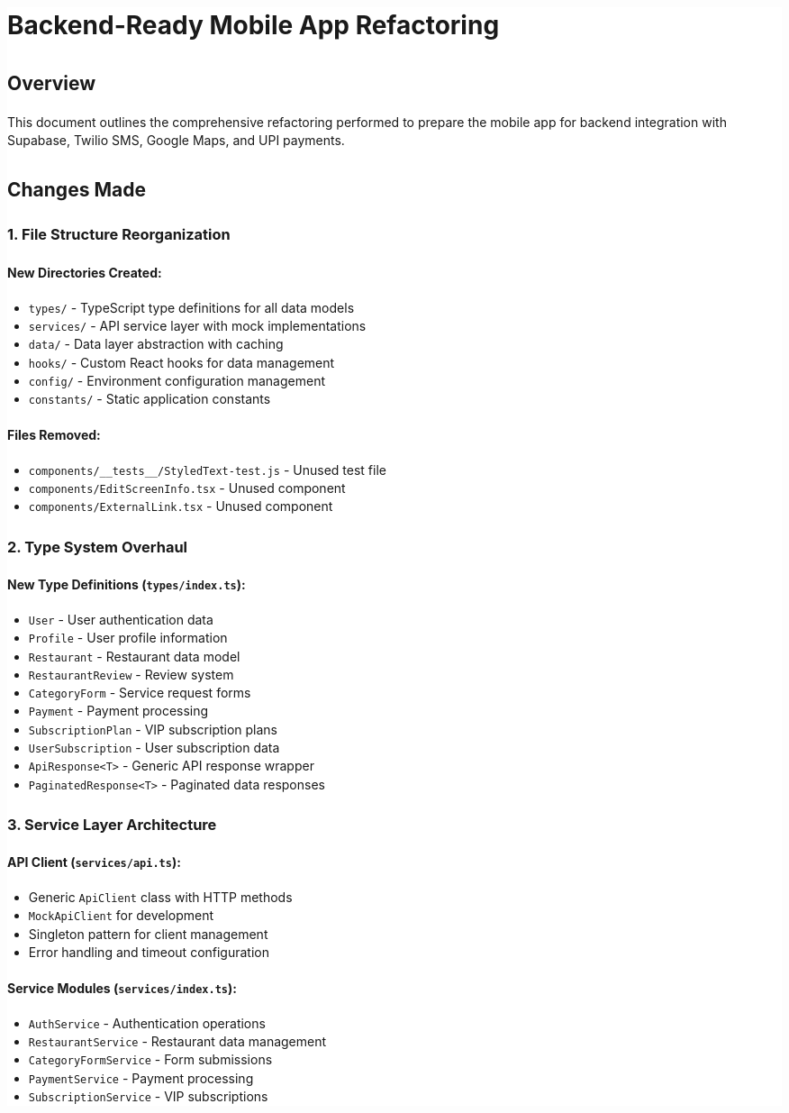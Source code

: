 # Backend-Ready Mobile App Refactoring

## Overview
This document outlines the comprehensive refactoring performed to prepare the mobile app for backend integration with Supabase, Twilio SMS, Google Maps, and UPI payments.

## Changes Made

### 1. File Structure Reorganization

#### New Directories Created:
- `types/` - TypeScript type definitions for all data models
- `services/` - API service layer with mock implementations
- `data/` - Data layer abstraction with caching
- `hooks/` - Custom React hooks for data management
- `config/` - Environment configuration management
- `constants/` - Static application constants

#### Files Removed:
- `components/__tests__/StyledText-test.js` - Unused test file
- `components/EditScreenInfo.tsx` - Unused component
- `components/ExternalLink.tsx` - Unused component

### 2. Type System Overhaul

#### New Type Definitions (`types/index.ts`):
- `User` - User authentication data
- `Profile` - User profile information
- `Restaurant` - Restaurant data model
- `RestaurantReview` - Review system
- `CategoryForm` - Service request forms
- `Payment` - Payment processing
- `SubscriptionPlan` - VIP subscription plans
- `UserSubscription` - User subscription data
- `ApiResponse<T>` - Generic API response wrapper
- `PaginatedResponse<T>` - Paginated data responses

### 3. Service Layer Architecture

#### API Client (`services/api.ts`):
- Generic `ApiClient` class with HTTP methods
- `MockApiClient` for development
- Singleton pattern for client management
- Error handling and timeout configuration

#### Service Modules (`services/index.ts`):
- `AuthService` - Authentication operations
- `RestaurantService` - Restaurant data management
- `CategoryFormService` - Form submissions
- `PaymentService` - Payment processing
- `SubscriptionService` - VIP subscriptions
